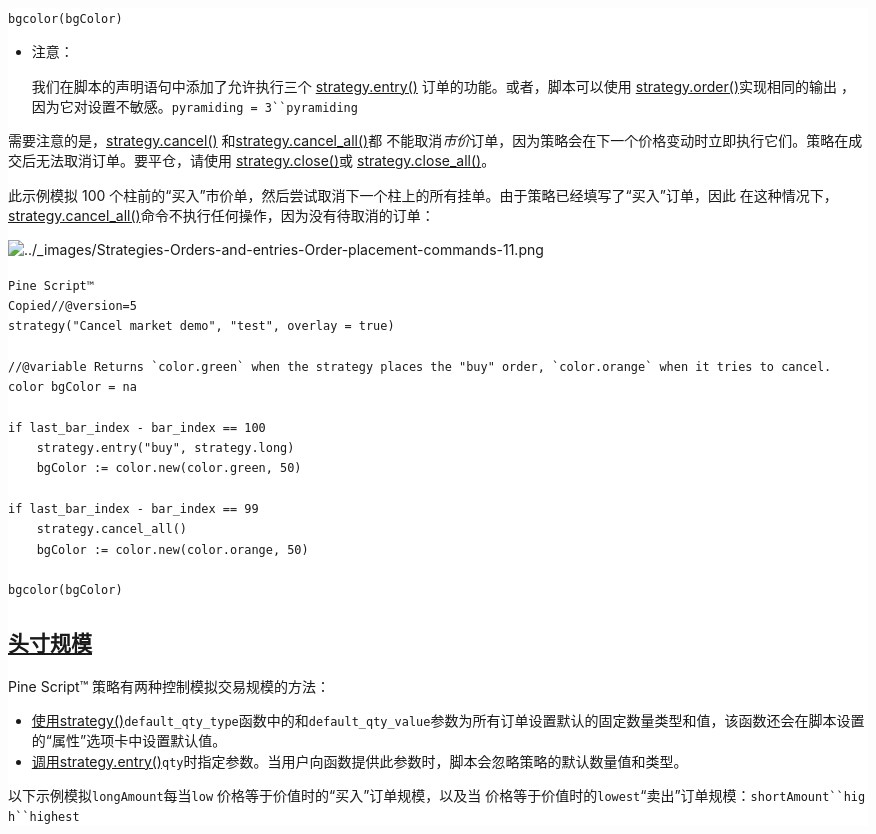 ```
bgcolor(bgColor)
```

- 注意：

  我们在脚本的声明语句中添加了允许执行三个 [strategy.entry()](https://www.tradingview.com/pine-script-reference/v5/#fun_strategy{dot}entry) 订单的功能。或者，脚本可以使用 [strategy.order()](https://www.tradingview.com/pine-script-reference/v5/#fun_strategy{dot}order)实现相同的输出 ，因为它对设置不敏感。`pyramiding = 3``pyramiding`

需要注意的是，[strategy.cancel()](https://www.tradingview.com/pine-script-reference/v5/#fun_strategy{dot}cancel) 和[strategy.cancel_all()](https://www.tradingview.com/pine-script-reference/v5/#fun_strategy{dot}cancel_all)都 不能取消*市价*订单，因为策略会在下一个价格变动时立即执行它们。策略在成交后无法取消订单。要平仓，请使用 [strategy.close()](https://www.tradingview.com/pine-script-reference/v5/#fun_strategy{dot}close)或 [strategy.close_all()](https://www.tradingview.com/pine-script-reference/v5/#fun_strategy{dot}close_all)。

此示例模拟 100 个柱前的“买入”市价单，然后尝试取消下一个柱上的所有挂单。由于策略已经填写了“买入”订单，因此 在这种情况下， [strategy.cancel_all()](https://www.tradingview.com/pine-script-reference/v5/#fun_strategy{dot}cancel_all)命令不执行任何操作，因为没有待取消的订单：

![../_images/Strategies-Orders-and-entries-Order-placement-commands-11.png](https://www.tradingview.com/pine-script-docs/en/v5/_images/Strategies-Orders-and-entries-Order-placement-commands-11.png)

```
Pine Script™
Copied//@version=5
strategy("Cancel market demo", "test", overlay = true)

//@variable Returns `color.green` when the strategy places the "buy" order, `color.orange` when it tries to cancel.
color bgColor = na

if last_bar_index - bar_index == 100
    strategy.entry("buy", strategy.long)
    bgColor := color.new(color.green, 50)

if last_bar_index - bar_index == 99
    strategy.cancel_all()
    bgColor := color.new(color.orange, 50)

bgcolor(bgColor)
```



## [头寸规模](https://www.tradingview.com/pine-script-docs/en/v5/concepts/Strategies.html#id22)

Pine Script™ 策略有两种控制模拟交易规模的方法：

- [使用strategy()](https://www.tradingview.com/pine-script-reference/v5/#fun_strategy)`default_qty_type`函数中的和`default_qty_value`参数为所有订单设置默认的固定数量类型和值，该函数还会在脚本设置的“属性”选项卡中设置默认值。
- [调用strategy.entry()](https://www.tradingview.com/pine-script-reference/v5/#fun_strategy{dot}entry)`qty`时指定参数。当用户向函数提供此参数时，脚本会忽略策略的默认数量值和类型。

以下示例模拟`longAmount`每当`low` 价格等于价值时的“买入”订单规模，以及当 价格等于价值时的`lowest`“卖出”订单规模：`shortAmount``high``highest`
